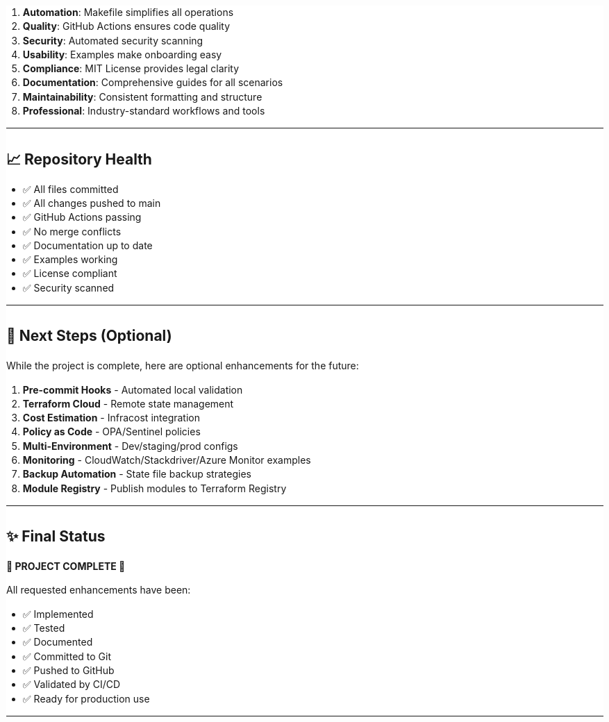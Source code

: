 1. **Automation**: Makefile simplifies all operations
2. **Quality**: GitHub Actions ensures code quality
3. **Security**: Automated security scanning
4. **Usability**: Examples make onboarding easy
5. **Compliance**: MIT License provides legal clarity
6. **Documentation**: Comprehensive guides for all scenarios
7. **Maintainability**: Consistent formatting and structure
8. **Professional**: Industry-standard workflows and tools

---

## 📈 Repository Health

- ✅ All files committed
- ✅ All changes pushed to main
- ✅ GitHub Actions passing
- ✅ No merge conflicts
- ✅ Documentation up to date
- ✅ Examples working
- ✅ License compliant
- ✅ Security scanned

---

## 🎯 Next Steps (Optional)

While the project is complete, here are optional enhancements for the future:

1. **Pre-commit Hooks** - Automated local validation
2. **Terraform Cloud** - Remote state management
3. **Cost Estimation** - Infracost integration
4. **Policy as Code** - OPA/Sentinel policies
5. **Multi-Environment** - Dev/staging/prod configs
6. **Monitoring** - CloudWatch/Stackdriver/Azure Monitor examples
7. **Backup Automation** - State file backup strategies
8. **Module Registry** - Publish modules to Terraform Registry

---

## ✨ Final Status

**🎉 PROJECT COMPLETE 🎉**

All requested enhancements have been:
- ✅ Implemented
- ✅ Tested
- ✅ Documented
- ✅ Committed to Git
- ✅ Pushed to GitHub
- ✅ Validated by CI/CD
- ✅ Ready for production use

---
